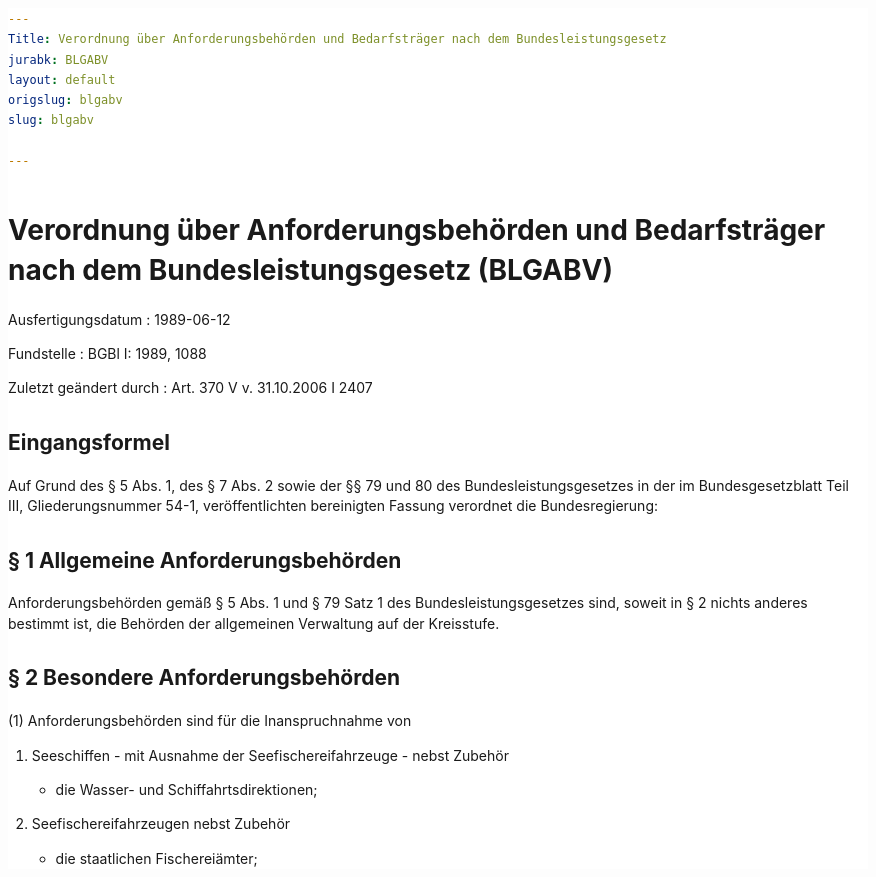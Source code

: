 ```yaml
---
Title: Verordnung über Anforderungsbehörden und Bedarfsträger nach dem Bundesleistungsgesetz
jurabk: BLGABV
layout: default
origslug: blgabv
slug: blgabv

---
```


# Verordnung über Anforderungsbehörden und Bedarfsträger nach dem Bundesleistungsgesetz (BLGABV)

Ausfertigungsdatum
:   1989-06-12

Fundstelle
:   BGBl I: 1989, 1088

Zuletzt geändert durch
:   Art. 370 V v. 31.10.2006 I 2407


## Eingangsformel

Auf Grund des § 5 Abs. 1, des § 7 Abs. 2 sowie der §§ 79 und 80 des
Bundesleistungsgesetzes in der im Bundesgesetzblatt Teil III,
Gliederungsnummer 54-1, veröffentlichten bereinigten Fassung verordnet
die Bundesregierung:


## § 1 Allgemeine Anforderungsbehörden

Anforderungsbehörden gemäß § 5 Abs. 1 und § 79 Satz 1 des
Bundesleistungsgesetzes sind, soweit in § 2 nichts anderes bestimmt
ist, die Behörden der allgemeinen Verwaltung auf der Kreisstufe.


## § 2 Besondere Anforderungsbehörden

(1) Anforderungsbehörden sind für die Inanspruchnahme von

1.  Seeschiffen - mit Ausnahme der Seefischereifahrzeuge - nebst Zubehör

    *   die Wasser- und Schiffahrtsdirektionen;





2.  Seefischereifahrzeugen nebst Zubehör

    *   die staatlichen Fischereiämter;

